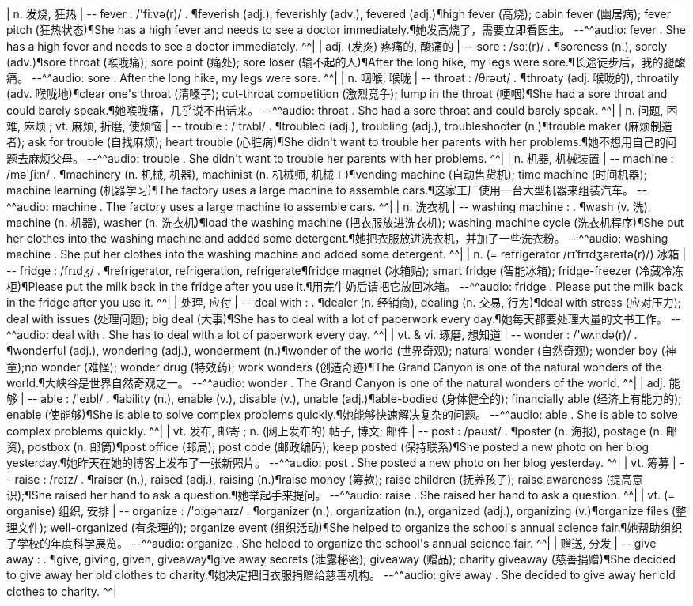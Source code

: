 | n. 发烧, 狂热 | -- fever : /'fiːvə(r)/ . ¶feverish (adj.), feverishly (adv.), fevered (adj.)¶high fever (高烧); cabin fever (幽居病); fever pitch (狂热状态)¶She has a high fever and needs to see a doctor immediately.¶她发高烧了，需要立即看医生。 --^^audio: fever . She has a high fever and needs to see a doctor immediately. ^^|
| adj. (发炎) 疼痛的, 酸痛的 | -- sore : /sɔː(r)/ . ¶soreness (n.), sorely (adv.)¶sore throat (喉咙痛); sore point (痛处); sore loser (输不起的人)¶After the long hike, my legs were sore.¶长途徒步后，我的腿酸痛。 --^^audio: sore . After the long hike, my legs were sore. ^^|
| n. 咽喉, 喉咙 | -- throat : /θrəʊt/ . ¶throaty (adj. 喉咙的), throatily (adv. 喉咙地)¶clear one's throat (清嗓子); cut-throat competition (激烈竞争); lump in the throat (哽咽)¶She had a sore throat and could barely speak.¶她喉咙痛，几乎说不出话来。 --^^audio: throat . She had a sore throat and could barely speak. ^^|
| n. 问题, 困难, 麻烦 ; vt. 麻烦, 折磨, 使烦恼 | -- trouble : /'trʌbl/ . ¶troubled (adj.), troubling (adj.), troubleshooter (n.)¶trouble maker (麻烦制造者); ask for trouble (自找麻烦); heart trouble (心脏病)¶She didn't want to trouble her parents with her problems.¶她不想用自己的问题去麻烦父母。 --^^audio: trouble . She didn't want to trouble her parents with her problems. ^^|
| n. 机器, 机械装置 | -- machine : /mə'ʃiːn/ . ¶machinery (n. 机械, 机器), machinist (n. 机械师, 机械工)¶vending machine (自动售货机); time machine (时间机器); machine learning (机器学习)¶The factory uses a large machine to assemble cars.¶这家工厂使用一台大型机器来组装汽车。 --^^audio: machine . The factory uses a large machine to assemble cars. ^^|
| n. 洗衣机 | -- washing machine :  . ¶wash (v. 洗), machine (n. 机器), washer (n. 洗衣机)¶load the washing machine (把衣服放进洗衣机); washing machine cycle (洗衣机程序)¶She put her clothes into the washing machine and added some detergent.¶她把衣服放进洗衣机，并加了一些洗衣粉。 --^^audio: washing machine . She put her clothes into the washing machine and added some detergent. ^^|
| n. (= refrigerator /rɪˈfrɪdʒəreɪtə(r)/) 冰箱 | -- fridge : /frɪdʒ/ . ¶refrigerator, refrigeration, refrigerate¶fridge magnet (冰箱贴); smart fridge (智能冰箱); fridge-freezer (冷藏冷冻柜)¶Please put the milk back in the fridge after you use it.¶用完牛奶后请把它放回冰箱。 --^^audio: fridge . Please put the milk back in the fridge after you use it. ^^|
| 处理, 应付 | -- deal with :  . ¶dealer (n. 经销商), dealing (n. 交易, 行为)¶deal with stress (应对压力); deal with issues (处理问题); big deal (大事)¶She has to deal with a lot of paperwork every day.¶她每天都要处理大量的文书工作。 --^^audio: deal with . She has to deal with a lot of paperwork every day. ^^|
| vt. & vi. 琢磨, 想知道 | -- wonder : /'wʌndə(r)/ . ¶wonderful (adj.), wondering (adj.), wonderment (n.)¶wonder of the world (世界奇观); natural wonder (自然奇观); wonder boy (神童);no wonder (难怪); wonder drug (特效药); work wonders (创造奇迹)¶The Grand Canyon is one of the natural wonders of the world.¶大峡谷是世界自然奇观之一。 --^^audio: wonder . The Grand Canyon is one of the natural wonders of the world. ^^|
| adj. 能够 | -- able : /'eɪbl/ . ¶ability (n.), enable (v.), disable (v.), unable (adj.)¶able-bodied (身体健全的); financially able (经济上有能力的); enable (使能够)¶She is able to solve complex problems quickly.¶她能够快速解决复杂的问题。 --^^audio: able . She is able to solve complex problems quickly. ^^|
| vt. 发布, 邮寄 ; n. (网上发布的) 帖子, 博文; 邮件 | -- post : /pəʊst/ . ¶poster (n. 海报), postage (n. 邮资), postbox (n. 邮筒)¶post office (邮局); post code (邮政编码); keep posted (保持联系)¶She posted a new photo on her blog yesterday.¶她昨天在她的博客上发布了一张新照片。 --^^audio: post . She posted a new photo on her blog yesterday. ^^|
| vt. 筹募 | -- raise : /reɪz/ . ¶raiser (n.), raised (adj.), raising (n.)¶raise money (筹款); raise children (抚养孩子); raise awareness (提高意识);¶She raised her hand to ask a question.¶她举起手来提问。 --^^audio: raise . She raised her hand to ask a question. ^^|
| vt. (= organise) 组织, 安排 | -- organize : /'ɔːɡənaɪz/ . ¶organizer (n.), organization (n.), organized (adj.), organizing (v.)¶organize files (整理文件); well-organized (有条理的); organize event (组织活动)¶She helped to organize the school's annual science fair.¶她帮助组织了学校的年度科学展览。 --^^audio: organize . She helped to organize the school's annual science fair. ^^|
| 赠送, 分发 | -- give away :  . ¶give, giving, given, giveaway¶give away secrets (泄露秘密); giveaway (赠品); charity giveaway (慈善捐赠)¶She decided to give away her old clothes to charity.¶她决定把旧衣服捐赠给慈善机构。 --^^audio: give away . She decided to give away her old clothes to charity. ^^|
